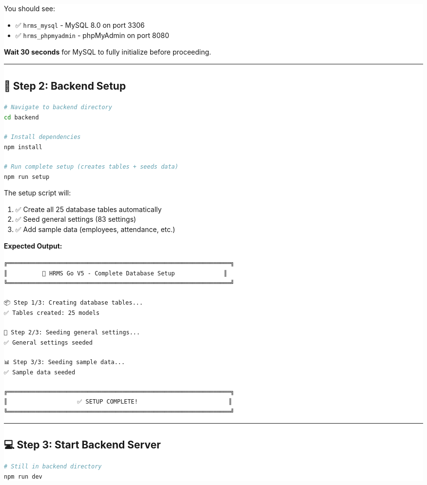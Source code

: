You should see:
- ✅ `hrms_mysql` - MySQL 8.0 on port 3306
- ✅ `hrms_phpmyadmin` - phpMyAdmin on port 8080

**Wait 30 seconds** for MySQL to fully initialize before proceeding.

---

## 🔧 Step 2: Backend Setup

```bash
# Navigate to backend directory
cd backend

# Install dependencies
npm install

# Run complete setup (creates tables + seeds data)
npm run setup
```

The setup script will:
1. ✅ Create all 25 database tables automatically
2. ✅ Seed general settings (83 settings)
3. ✅ Add sample data (employees, attendance, etc.)

**Expected Output:**
```
╔════════════════════════════════════════════════════════════════╗
║          🚀 HRMS Go V5 - Complete Database Setup              ║
╚════════════════════════════════════════════════════════════════╝

📦 Step 1/3: Creating database tables...
✅ Tables created: 25 models

📝 Step 2/3: Seeding general settings...
✅ General settings seeded

📊 Step 3/3: Seeding sample data...
✅ Sample data seeded

╔════════════════════════════════════════════════════════════════╗
║                    ✅ SETUP COMPLETE!                          ║
╚════════════════════════════════════════════════════════════════╝
```

---

## 💻 Step 3: Start Backend Server

```bash
# Still in backend directory
npm run dev
```
